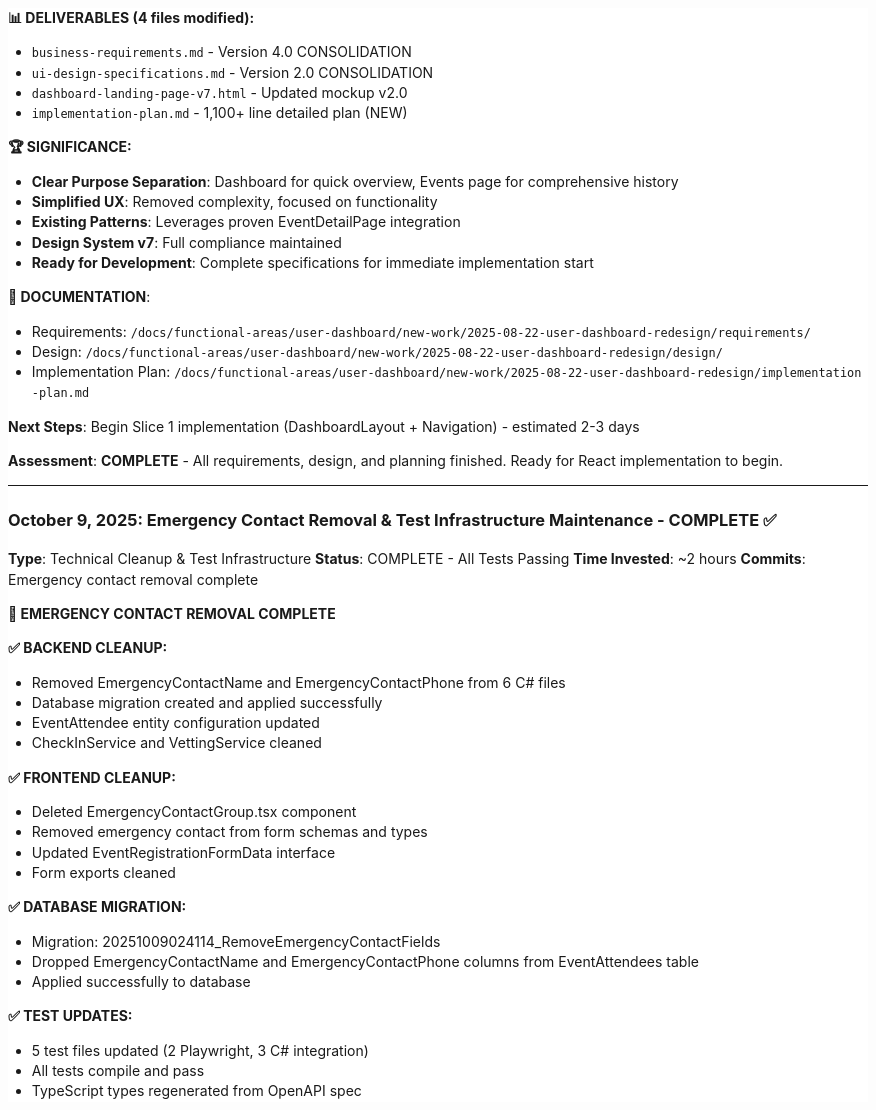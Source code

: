 **📊 DELIVERABLES (4 files modified):**
- `business-requirements.md` - Version 4.0 CONSOLIDATION
- `ui-design-specifications.md` - Version 2.0 CONSOLIDATION
- `dashboard-landing-page-v7.html` - Updated mockup v2.0
- `implementation-plan.md` - 1,100+ line detailed plan (NEW)

**🏆 SIGNIFICANCE:**
- **Clear Purpose Separation**: Dashboard for quick overview, Events page for comprehensive history
- **Simplified UX**: Removed complexity, focused on functionality
- **Existing Patterns**: Leverages proven EventDetailPage integration
- **Design System v7**: Full compliance maintained
- **Ready for Development**: Complete specifications for immediate implementation start

**📍 DOCUMENTATION**:
- Requirements: `/docs/functional-areas/user-dashboard/new-work/2025-08-22-user-dashboard-redesign/requirements/`
- Design: `/docs/functional-areas/user-dashboard/new-work/2025-08-22-user-dashboard-redesign/design/`
- Implementation Plan: `/docs/functional-areas/user-dashboard/new-work/2025-08-22-user-dashboard-redesign/implementation-plan.md`

**Next Steps**: Begin Slice 1 implementation (DashboardLayout + Navigation) - estimated 2-3 days

**Assessment**: **COMPLETE** - All requirements, design, and planning finished. Ready for React implementation to begin.

---

### October 9, 2025: Emergency Contact Removal & Test Infrastructure Maintenance - COMPLETE ✅
**Type**: Technical Cleanup & Test Infrastructure
**Status**: COMPLETE - All Tests Passing
**Time Invested**: ~2 hours
**Commits**: Emergency contact removal complete

**🎯 EMERGENCY CONTACT REMOVAL COMPLETE**

**✅ BACKEND CLEANUP:**
- Removed EmergencyContactName and EmergencyContactPhone from 6 C# files
- Database migration created and applied successfully
- EventAttendee entity configuration updated
- CheckInService and VettingService cleaned

**✅ FRONTEND CLEANUP:**
- Deleted EmergencyContactGroup.tsx component
- Removed emergency contact from form schemas and types
- Updated EventRegistrationFormData interface
- Form exports cleaned

**✅ DATABASE MIGRATION:**
- Migration: 20251009024114_RemoveEmergencyContactFields
- Dropped EmergencyContactName and EmergencyContactPhone columns from EventAttendees table
- Applied successfully to database

**✅ TEST UPDATES:**
- 5 test files updated (2 Playwright, 3 C# integration)
- All tests compile and pass
- TypeScript types regenerated from OpenAPI spec

